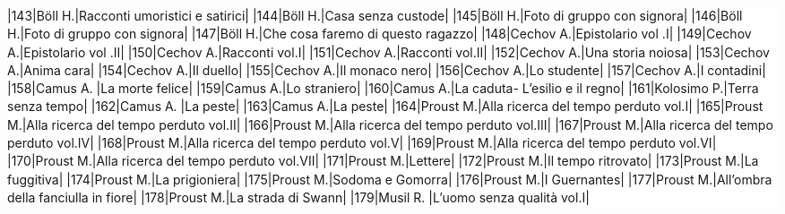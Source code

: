 |143|Böll H.|Racconti umoristici e satirici|
|144|Böll H.|Casa senza custode|
|145|Böll H.|Foto di gruppo con signora|
|146|Böll H.|Foto di gruppo con signora|
|147|Böll H.|Che cosa faremo di questo ragazzo|
|148|Cechov A.|Epistolario vol .I|
|149|Cechov A.|Epistolario vol .II|
|150|Cechov A.|Racconti vol.I|
|151|Cechov A.|Racconti vol.II|
|152|Cechov A.|Una storia noiosa|
|153|Cechov A.|Anima cara|
|154|Cechov A.|Il duello|
|155|Cechov A.|Il monaco nero|
|156|Cechov A.|Lo studente|
|157|Cechov A.|I contadini|
|158|Camus A. |La morte felice|
|159|Camus A.|Lo straniero|
|160|Camus A.|La caduta- L’esilio e il regno|
|161|Kolosimo P.|Terra senza tempo|
|162|Camus A. |La peste|
|163|Camus A.|La peste|
|164|Proust M.|Alla ricerca del tempo perduto vol.I|
|165|Proust M.|Alla ricerca del tempo perduto vol.II|
|166|Proust M.|Alla ricerca del tempo perduto vol.III|
|167|Proust M.|Alla ricerca del tempo perduto vol.IV|
|168|Proust M.|Alla ricerca del tempo perduto vol.V|
|169|Proust M.|Alla ricerca del tempo perduto vol.VI|
|170|Proust M.|Alla ricerca del tempo perduto vol.VII|
|171|Proust M.|Lettere|
|172|Proust M.|Il tempo ritrovato|
|173|Proust M.|La fuggitiva|
|174|Proust M.|La prigioniera|
|175|Proust M.|Sodoma e Gomorra|
|176|Proust M.|I Guernantes|
|177|Proust M.|All’ombra della fanciulla in fiore|
|178|Proust M.|La strada  di Swann|
|179|Musil R. |L’uomo senza qualità vol.I|